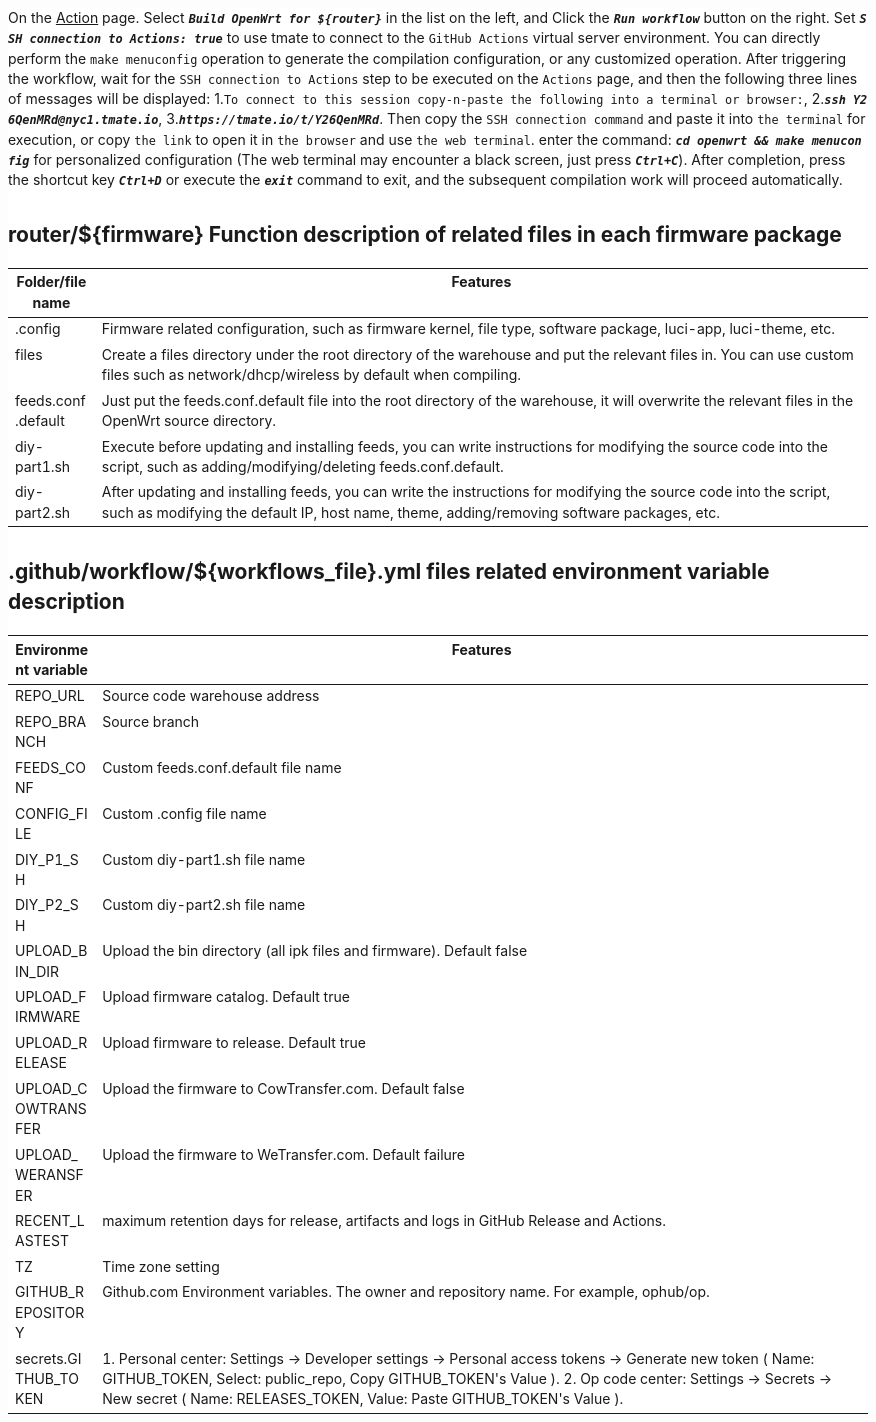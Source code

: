 
On the [Action](https://github.com/ophub/op/actions) page. Select ***`Build OpenWrt for ${router}`*** in the list on the left, and Click the ***`Run workflow`*** button on the right. Set ***`SSH connection to Actions: true`*** to use tmate to connect to the `GitHub Actions` virtual server environment. You can directly perform the `make menuconfig` operation to generate the compilation configuration, or any customized operation. After triggering the workflow, wait for the `SSH connection to Actions` step to be executed on the `Actions` page, and then the following three lines of messages will be displayed: 1.` To connect to this session copy-n-paste the following into a terminal or browser: `, 2.***` ssh Y26QenMRd@nyc1.tmate.io `***, 3.***` https://tmate.io/t/Y26QenMRd `***. Then copy the `SSH connection command` and paste it into `the terminal` for execution, or copy `the link` to open it in `the browser` and use `the web terminal`. enter the command: ***` cd openwrt && make menuconfig `*** for personalized configuration (The web terminal may encounter a black screen, just press ***`Ctrl+C`***). After completion, press the shortcut key ***` Ctrl+D `*** or execute the ***` exit `*** command to exit, and the subsequent compilation work will proceed automatically.

## router/${firmware} Function description of related files in each firmware package

| Folder/file name | Features |
| ---- | ---- |
| .config | Firmware related configuration, such as firmware kernel, file type, software package, luci-app, luci-theme, etc. |
| files | Create a files directory under the root directory of the warehouse and put the relevant files in. You can use custom files such as network/dhcp/wireless by default when compiling. |
| feeds.conf.default | Just put the feeds.conf.default file into the root directory of the warehouse, it will overwrite the relevant files in the OpenWrt source directory. |
| diy-part1.sh | Execute before updating and installing feeds, you can write instructions for modifying the source code into the script, such as adding/modifying/deleting feeds.conf.default. |
| diy-part2.sh | After updating and installing feeds, you can write the instructions for modifying the source code into the script, such as modifying the default IP, host name, theme, adding/removing software packages, etc. |


## .github/workflow/${workflows_file}.yml files related environment variable description

| Environment variable | Features |
| ---- | ---- |
| REPO_URL | Source code warehouse address |
| REPO_BRANCH | Source branch |
| FEEDS_CONF | Custom feeds.conf.default file name |
| CONFIG_FILE | Custom .config file name |
| DIY_P1_SH | Custom diy-part1.sh file name |
| DIY_P2_SH | Custom diy-part2.sh file name |
| UPLOAD_BIN_DIR | Upload the bin directory (all ipk files and firmware). Default false |
| UPLOAD_FIRMWARE | Upload firmware catalog. Default true |
| UPLOAD_RELEASE | Upload firmware to release. Default true |
| UPLOAD_COWTRANSFER | Upload the firmware to CowTransfer.com. Default false |
| UPLOAD_WERANSFER | Upload the firmware to WeTransfer.com. Default failure |
| RECENT_LASTEST | maximum retention days for release, artifacts and logs in GitHub Release and Actions. |
| TZ | Time zone setting |
| GITHUB_REPOSITORY | Github.com Environment variables. The owner and repository name. For example, ophub/op. |
| secrets.GITHUB_TOKEN | 1. Personal center: Settings → Developer settings → Personal access tokens → Generate new token ( Name: GITHUB_TOKEN, Select: public_repo, Copy GITHUB_TOKEN's Value ). 2. Op code center: Settings → Secrets → New secret ( Name: RELEASES_TOKEN, Value: Paste GITHUB_TOKEN's Value ). |
